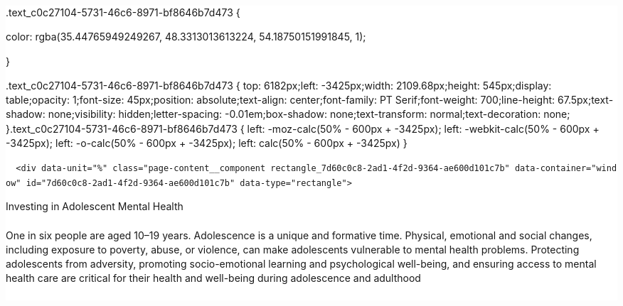 
  


.text_c0c27104-5731-46c6-8971-bf8646b7d473 {
  
  color: rgba(35.44765949249267, 48.3313013613224, 54.18750151991845, 1);
  
}





.text_c0c27104-5731-46c6-8971-bf8646b7d473 { top: 6182px;left: -3425px;width: 2109.68px;height: 545px;display: table;opacity: 1;font-size: 45px;position: absolute;text-align: center;font-family: PT Serif;font-weight: 700;line-height: 67.5px;text-shadow: none;visibility: hidden;letter-spacing: -0.01em;box-shadow: none;text-transform: normal;text-decoration: none; }.text_c0c27104-5731-46c6-8971-bf8646b7d473 {
              left: -moz-calc(50% - 600px + -3425px);
              left: -webkit-calc(50% - 600px + -3425px);
              left: -o-calc(50% - 600px + -3425px);
              left: calc(50% - 600px + -3425px)
            }</style>
  
</div><style>.group_3f53ed4a-727e-4916-b5da-1b51ad24bed6 { top: 0px;left: 0px;width: 100%;height: 0px;opacity: 1;position: absolute;visibility: hidden;background-color: transparent;display: block; }</style>
  
</div><div id="fe5a0784-f322-421e-a6ae-25bd3e146d44" class="group_fe5a0784-f322-421e-a6ae-25bd3e146d44 page-content__component-group" data-type="group">
  
      <div data-unit="%" class="page-content__component rectangle_7d60c0c8-2ad1-4f2d-9364-ae600d101c7b" data-container="window" id="7d60c0c8-2ad1-4f2d-9364-ae600d101c7b" data-type="rectangle">
  <div class="strw-shape"></div>
  
</div><div class="page-content__component text_1c522a76-4ba1-48e9-8fa9-8ed198713ac2" data-container="grid" id="1c522a76-4ba1-48e9-8fa9-8ed198713ac2" data-type="text"><div data-wysiwyg="true">Investing in Adolescent Mental Health</div></div><div title="" data-unit="px" data-container="grid" id="7477dbd7-1e88-435f-a61e-c4711c767954" data-type="image" class="page-content__component image_7477dbd7-1e88-435f-a61e-c4711c767954" data-bg="image" style="background-image:url('https://cdn.siter.io/assets/fallback/noimage.png');">
  <img class="str-img" src="https://cdn.siter.io/assets/fallback/noimage.png" alt="" style="opacity: 0" />
  <div class="strw-shape"></div>
  
</div><div class="page-content__component text_7498910b-7e32-445c-af09-7673b49110d2" data-container="grid" id="7498910b-7e32-445c-af09-7673b49110d2" data-type="text"><div data-wysiwyg="true">One in six people are aged 10–19 years. Adolescence is a unique and formative time. Physical, emotional and social changes, including exposure to poverty, abuse, or violence, can make adolescents vulnerable to mental health problems. Protecting adolescents from adversity, promoting socio-emotional learning and psychological well-being, and ensuring access to mental health care are critical for their health and well-being during adolescence and adulthood</div></div><div title="" data-unit="px" data-container="grid" id="ee6cbf4e-354b-4cf0-bcd0-3a61a61b664d" data-type="image" class="page-content__component image_ee6cbf4e-354b-4cf0-bcd0-3a61a61b664d" data-bg="image" style="background-image:url('https://cdn.siter.io/assets/fallback/noimage.png');">
  <img class="str-img" src="https://cdn.siter.io/assets/fallback/noimage.png" alt="" style="opacity: 0" />
  <div class="strw-shape"></div>
  